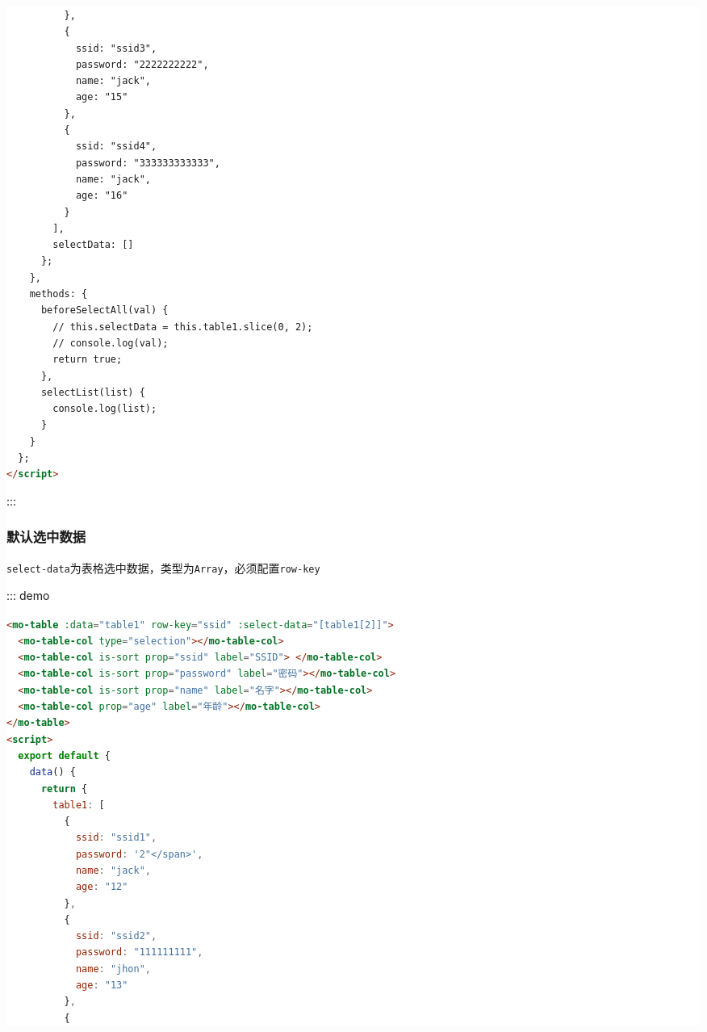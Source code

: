 ```html
          },
          {
            ssid: "ssid3",
            password: "2222222222",
            name: "jack",
            age: "15"
          },
          {
            ssid: "ssid4",
            password: "333333333333",
            name: "jack",
            age: "16"
          }
        ],
        selectData: []
      };
    },
    methods: {
      beforeSelectAll(val) {
        // this.selectData = this.table1.slice(0, 2);
        // console.log(val);
        return true;
      },
      selectList(list) {
        console.log(list);
      }
    }
  };
</script>
```

:::

### 默认选中数据

`select-data`为表格选中数据，类型为`Array`，必须配置`row-key`

::: demo

```html
<mo-table :data="table1" row-key="ssid" :select-data="[table1[2]]">
  <mo-table-col type="selection"></mo-table-col>
  <mo-table-col is-sort prop="ssid" label="SSID"> </mo-table-col>
  <mo-table-col is-sort prop="password" label="密码"></mo-table-col>
  <mo-table-col is-sort prop="name" label="名字"></mo-table-col>
  <mo-table-col prop="age" label="年龄"></mo-table-col>
</mo-table>
<script>
  export default {
    data() {
      return {
        table1: [
          {
            ssid: "ssid1",
            password: '2"</span>',
            name: "jack",
            age: "12"
          },
          {
            ssid: "ssid2",
            password: "111111111",
            name: "jhon",
            age: "13"
          },
          {
```